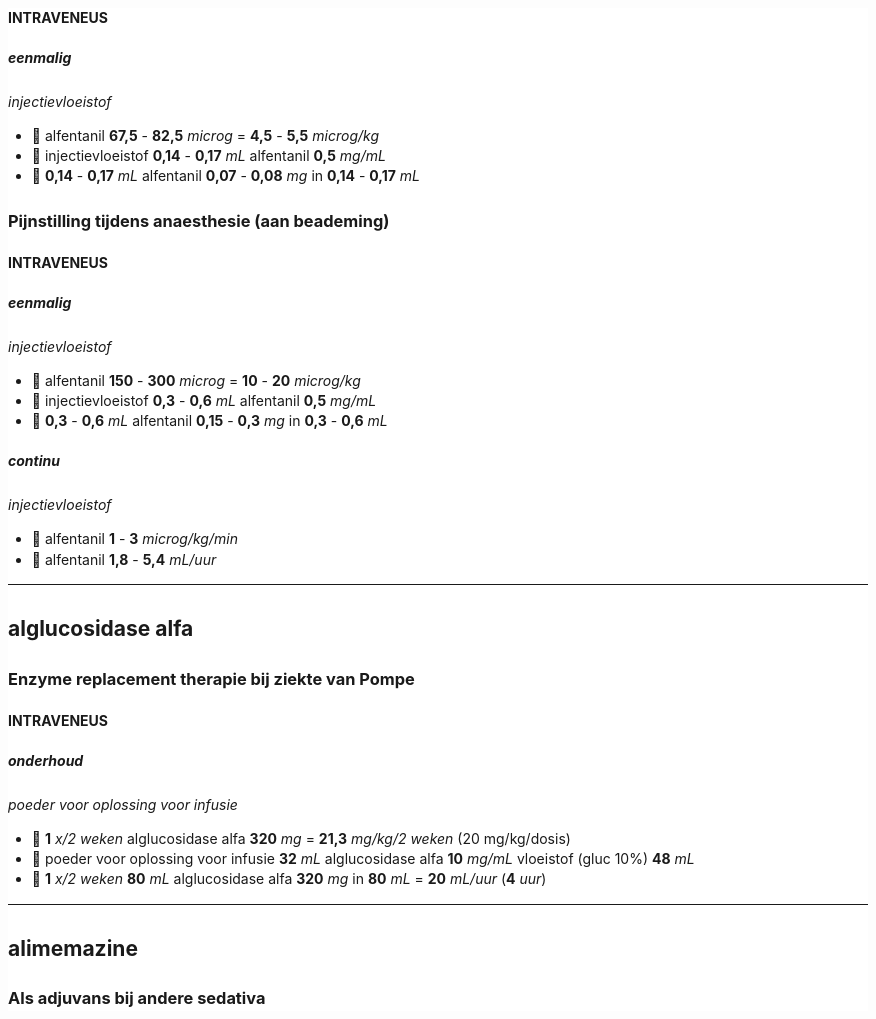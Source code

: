 #### INTRAVENEUS

##### eenmalig

*injectievloeistof*

- 💊 alfentanil **67,5** - **82,5** *microg* = **4,5** - **5,5** *microg/kg*
- 🧪 injectievloeistof **0,14** - **0,17** *mL* alfentanil **0,5** *mg/mL*
- 💉 **0,14** - **0,17** *mL* alfentanil **0,07** - **0,08** *mg* in **0,14** - **0,17** *mL*


### Pijnstilling tijdens anaesthesie (aan beademing)

#### INTRAVENEUS

##### eenmalig

*injectievloeistof*

- 💊 alfentanil **150** - **300** *microg* = **10** - **20** *microg/kg*
- 🧪 injectievloeistof **0,3** - **0,6** *mL* alfentanil **0,5** *mg/mL*
- 💉 **0,3** - **0,6** *mL* alfentanil **0,15** - **0,3** *mg* in **0,3** - **0,6** *mL*


##### continu

*injectievloeistof*

- 💊 alfentanil **1** - **3** *microg/kg/min*
- 💉 alfentanil  **1,8** - **5,4** *mL/uur* 

---

## alglucosidase alfa

### Enzyme replacement therapie bij ziekte van Pompe

#### INTRAVENEUS

##### onderhoud

*poeder voor oplossing voor infusie*

- 💊 **1** *x/2 weken* alglucosidase alfa **320** *mg* = **21,3** *mg/kg/2 weken* (20 mg/kg/dosis)
- 🧪 poeder voor oplossing voor infusie **32** *mL* alglucosidase alfa **10** *mg/mL* vloeistof (gluc 10%) **48** *mL*  
- 💉 **1** *x/2 weken* **80** *mL* alglucosidase alfa **320** *mg* in **80** *mL* = **20** *mL/uur* (**4** *uur*)

---

## alimemazine

### Als adjuvans bij andere sedativa
